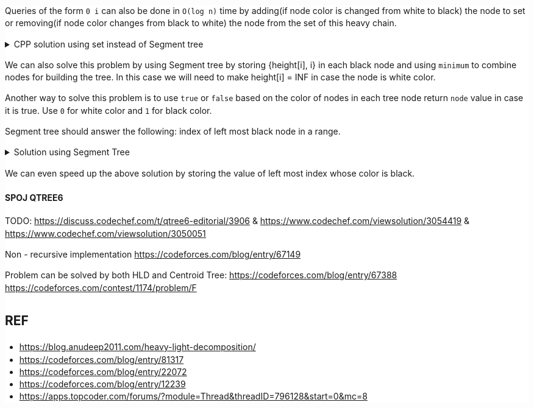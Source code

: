Queries of the form `0 i` can also be done in `O(log n)` time by adding(if node color is changed from white to black) the node to set or removing(if node color changes from black to white) the node from the set of this heavy chain.

<details><summary> CPP solution using set instead of Segment tree</summary></details>

We can also solve this problem by using Segment tree by storing {height[i], i} in each black node and using `minimum` to combine nodes for building the tree. In this case we will need to make height[i] = INF in case the node is white color.

Another way to solve this problem is to use `true` or `false` based on the color of nodes in each tree node return `node` value in case it is true. Use `0` for white color and `1` for black color.

Segment tree should answer the following: index of left most black node in a range.

<details><summary> Solution using Segment Tree </summary></details>

We can even speed up the above solution by storing the value of left most index whose color is black.

#### SPOJ QTREE6

TODO: https://discuss.codechef.com/t/qtree6-editorial/3906 & https://www.codechef.com/viewsolution/3054419 & https://www.codechef.com/viewsolution/3050051

Non - recursive implementation
https://codeforces.com/blog/entry/67149

Problem can be solved by both HLD and Centroid Tree: https://codeforces.com/blog/entry/67388 https://codeforces.com/contest/1174/problem/F

## REF

* <https://blog.anudeep2011.com/heavy-light-decomposition/>
* <https://codeforces.com/blog/entry/81317>
* <https://codeforces.com/blog/entry/22072>
* https://codeforces.com/blog/entry/12239
* <https://apps.topcoder.com/forums/?module=Thread&threadID=796128&start=0&mc=8>
